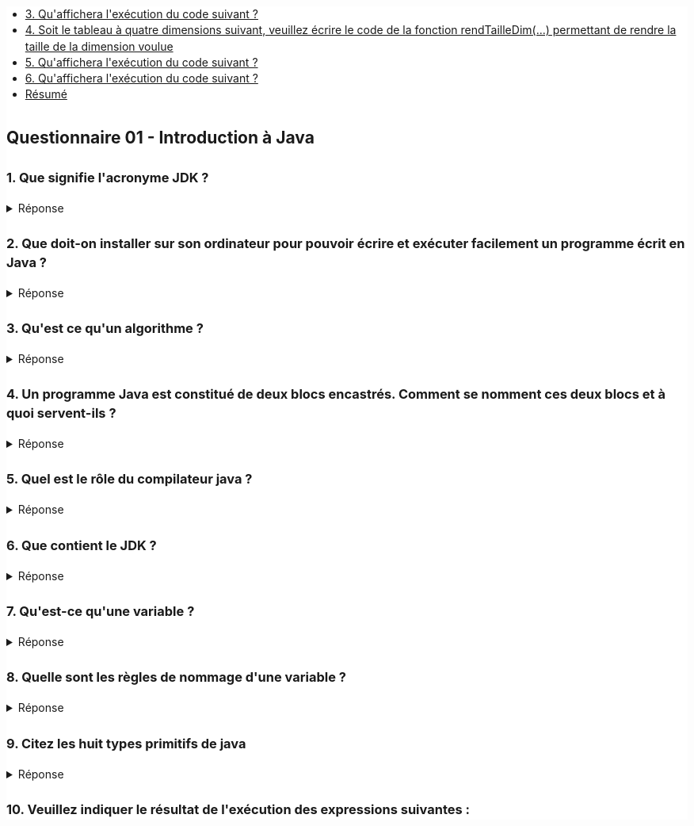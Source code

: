   - [3. Qu'affichera l'exécution du code suivant ?](#3-quaffichera-lexécution-du-code-suivant-)
  - [4. Soit le tableau à quatre dimensions suivant, veuillez écrire le code de la fonction rendTailleDim(...) permettant de rendre la taille de la dimension voulue](#4-soit-le-tableau-à-quatre-dimensions-suivant-veuillez-écrire-le-code-de-la-fonction-rendtailledim-permettant-de-rendre-la-taille-de-la-dimension-voulue)
  - [5. Qu'affichera l'exécution du code suivant ?](#5-quaffichera-lexécution-du-code-suivant-)
  - [6. Qu'affichera l'exécution du code suivant ?](#6-quaffichera-lexécution-du-code-suivant-)
- [Résumé](#résumé)

## Questionnaire 01 - Introduction à Java

### 1. Que signifie l'acronyme JDK ?

<details><summary>Réponse</summary></details>

### 2. Que doit-on installer sur son ordinateur pour pouvoir écrire et exécuter facilement un programme écrit en Java ?

<details><summary>Réponse</summary></details>

### 3. Qu'est ce qu'un algorithme ?

<details><summary>Réponse</summary></details>

### 4. Un programme Java est constitué de deux blocs encastrés. Comment se nomment ces deux blocs et à quoi servent-ils ?

<details><summary>Réponse</summary></details>

### 5. Quel est le rôle du compilateur java ?

<details><summary>Réponse</summary></details>

### 6. Que contient le JDK ?

<details><summary>Réponse</summary></details>

### 7. Qu'est-ce qu'une variable ?

<details><summary>Réponse</summary></details>

### 8. Quelle sont les règles de nommage d'une variable ?

<details><summary>Réponse</summary></details>

### 9. Citez les huit types primitifs de java

<details><summary>Réponse</summary></details>

### 10. Veuillez indiquer le résultat de l'exécution des expressions suivantes :
